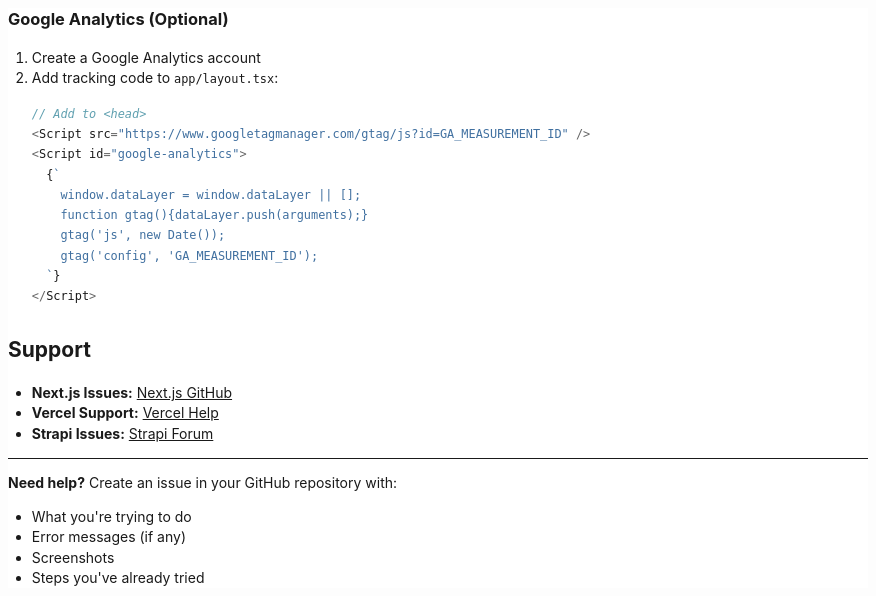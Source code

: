 ### Google Analytics (Optional)
1. Create a Google Analytics account
2. Add tracking code to `app/layout.tsx`:
   ```typescript
   // Add to <head>
   <Script src="https://www.googletagmanager.com/gtag/js?id=GA_MEASUREMENT_ID" />
   <Script id="google-analytics">
     {`
       window.dataLayer = window.dataLayer || [];
       function gtag(){dataLayer.push(arguments);}
       gtag('js', new Date());
       gtag('config', 'GA_MEASUREMENT_ID');
     `}
   </Script>
   ```

## Support

- **Next.js Issues:** [Next.js GitHub](https://github.com/vercel/next.js/issues)
- **Vercel Support:** [Vercel Help](https://vercel.com/help)
- **Strapi Issues:** [Strapi Forum](https://forum.strapi.io/)

---

**Need help?** Create an issue in your GitHub repository with:
- What you're trying to do
- Error messages (if any)
- Screenshots
- Steps you've already tried

